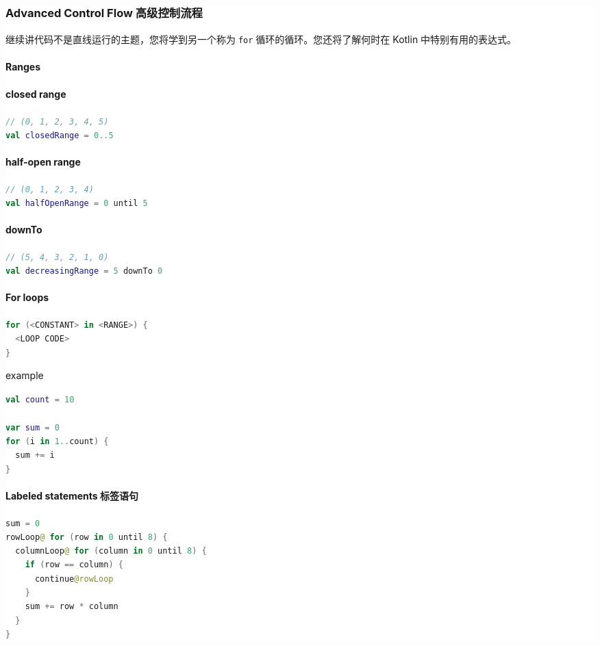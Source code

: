 ### Advanced Control Flow 高级控制流程

继续讲代码不是直线运行的主题，您将学到另一个称为 `for` 循环的循环。您还将了解何时在 Kotlin 中特别有用的表达式。

#### Ranges

#### closed range

```kotlin
// (0, 1, 2, 3, 4, 5)
val closedRange = 0..5
```

#### half-open range

```kotlin
// (0, 1, 2, 3, 4)
val halfOpenRange = 0 until 5
```

#### downTo

```kotlin
// (5, 4, 3, 2, 1, 0)
val decreasingRange = 5 downTo 0
```

#### For loops

```kotlin
for (<CONSTANT> in <RANGE>) {
  <LOOP CODE>
}
```

example

```kotlin
val count = 10

var sum = 0
for (i in 1..count) {
  sum += i
}
```

#### Labeled statements 标签语句

```kotlin
sum = 0
rowLoop@ for (row in 0 until 8) {
  columnLoop@ for (column in 0 until 8) {
    if (row == column) {
      continue@rowLoop
    }
    sum += row * column
  }
}
```
